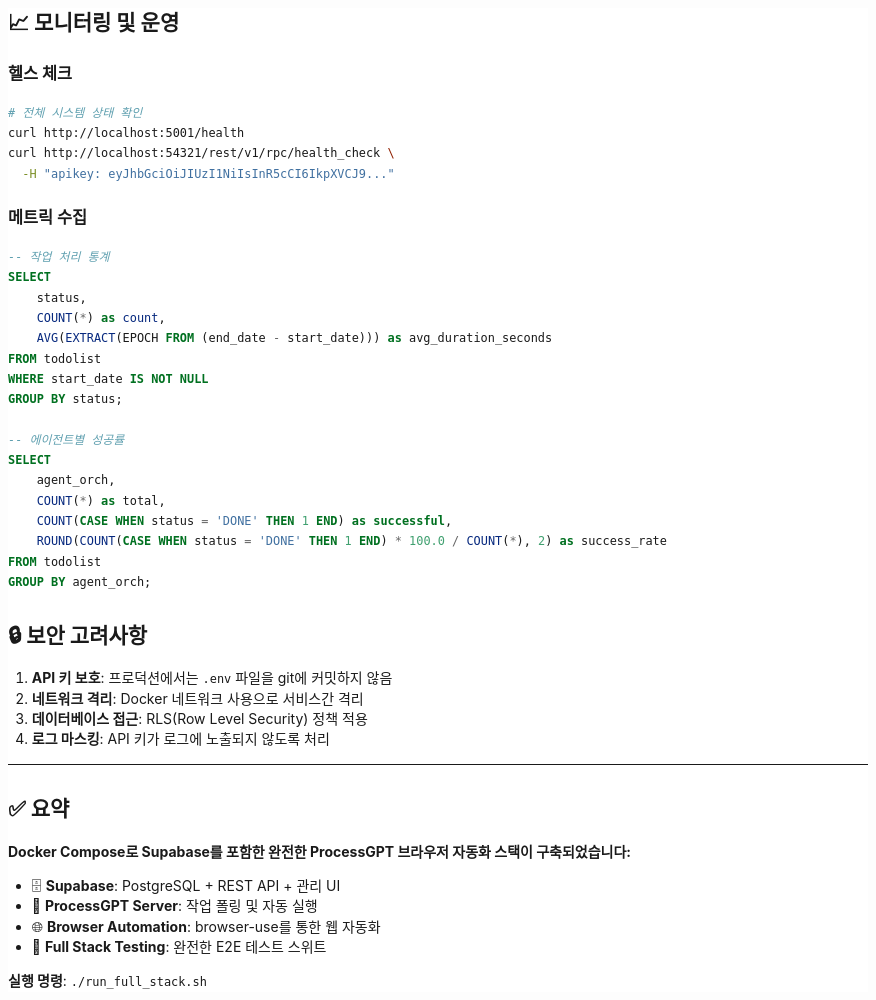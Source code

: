 ## 📈 모니터링 및 운영

### 헬스 체크

```bash
# 전체 시스템 상태 확인
curl http://localhost:5001/health
curl http://localhost:54321/rest/v1/rpc/health_check \
  -H "apikey: eyJhbGciOiJIUzI1NiIsInR5cCI6IkpXVCJ9..."
```

### 메트릭 수집

```sql
-- 작업 처리 통계
SELECT 
    status,
    COUNT(*) as count,
    AVG(EXTRACT(EPOCH FROM (end_date - start_date))) as avg_duration_seconds
FROM todolist 
WHERE start_date IS NOT NULL
GROUP BY status;

-- 에이전트별 성공률
SELECT 
    agent_orch,
    COUNT(*) as total,
    COUNT(CASE WHEN status = 'DONE' THEN 1 END) as successful,
    ROUND(COUNT(CASE WHEN status = 'DONE' THEN 1 END) * 100.0 / COUNT(*), 2) as success_rate
FROM todolist
GROUP BY agent_orch;
```

## 🔒 보안 고려사항

1. **API 키 보호**: 프로덕션에서는 `.env` 파일을 git에 커밋하지 않음
2. **네트워크 격리**: Docker 네트워크 사용으로 서비스간 격리
3. **데이터베이스 접근**: RLS(Row Level Security) 정책 적용
4. **로그 마스킹**: API 키가 로그에 노출되지 않도록 처리

---

## ✅ 요약

**Docker Compose로 Supabase를 포함한 완전한 ProcessGPT 브라우저 자동화 스택이 구축되었습니다:**

- 🗄️ **Supabase**: PostgreSQL + REST API + 관리 UI
- 🤖 **ProcessGPT Server**: 작업 폴링 및 자동 실행
- 🌐 **Browser Automation**: browser-use를 통한 웹 자동화
- 🧪 **Full Stack Testing**: 완전한 E2E 테스트 스위트

**실행 명령**: `./run_full_stack.sh`
